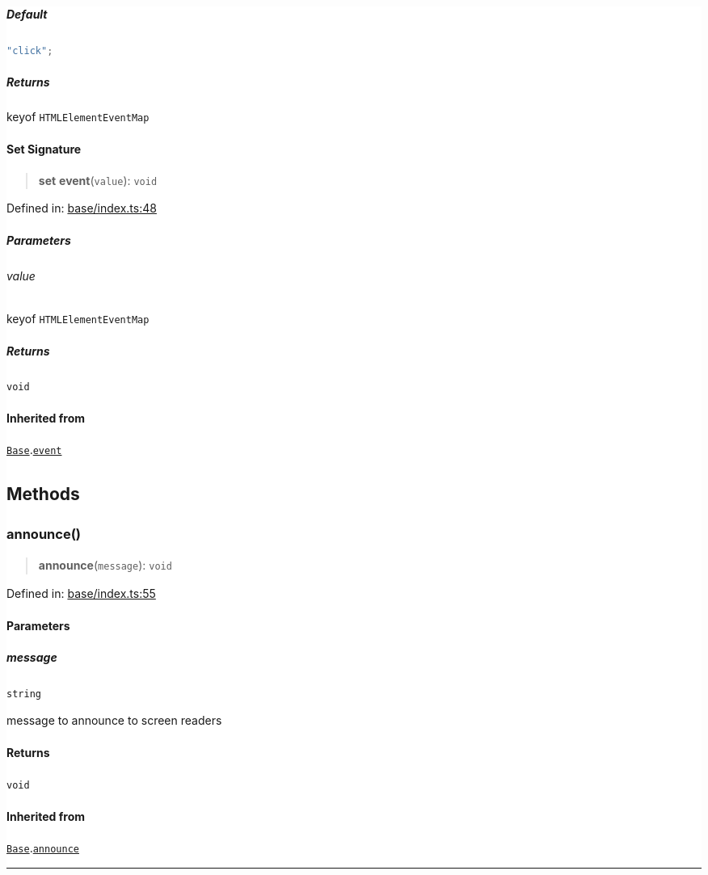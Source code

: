 ##### Default

```ts
"click";
```

##### Returns

keyof `HTMLElementEventMap`

#### Set Signature

> **set** **event**(`value`): `void`

Defined in: [base/index.ts:48](https://github.com/rossrobino/components/blob/main/packages/drab/src/base/index.ts#L48)

##### Parameters

###### value

keyof `HTMLElementEventMap`

##### Returns

`void`

#### Inherited from

[`Base`](/elements/base/).[`event`](/elements/base/#event)

## Methods

<a id="announce"></a>

### announce()

> **announce**(`message`): `void`

Defined in: [base/index.ts:55](https://github.com/rossrobino/components/blob/main/packages/drab/src/base/index.ts#L55)

#### Parameters

##### message

`string`

message to announce to screen readers

#### Returns

`void`

#### Inherited from

[`Base`](/elements/base/).[`announce`](/elements/base/#announce)

---
